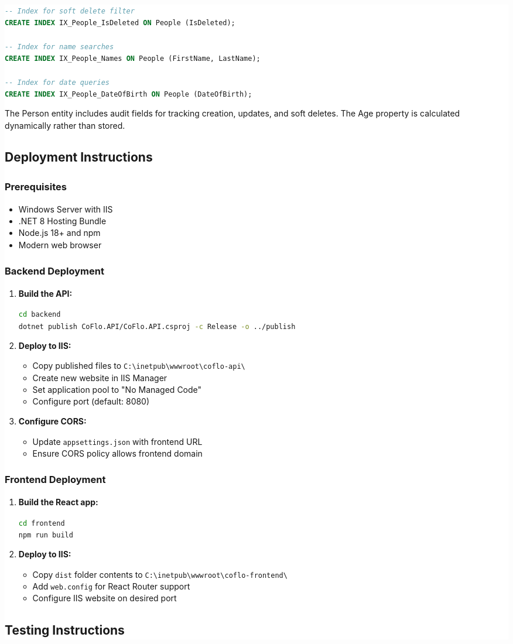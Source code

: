 ```sql
-- Index for soft delete filter
CREATE INDEX IX_People_IsDeleted ON People (IsDeleted);

-- Index for name searches
CREATE INDEX IX_People_Names ON People (FirstName, LastName);

-- Index for date queries
CREATE INDEX IX_People_DateOfBirth ON People (DateOfBirth);
```

The Person entity includes audit fields for tracking creation, updates, and soft deletes. The Age property is calculated dynamically rather than stored.

## Deployment Instructions

### Prerequisites
- Windows Server with IIS
- .NET 8 Hosting Bundle
- Node.js 18+ and npm
- Modern web browser

### Backend Deployment
1. **Build the API:**
   ```bash
   cd backend
   dotnet publish CoFlo.API/CoFlo.API.csproj -c Release -o ../publish
   ```

2. **Deploy to IIS:**
   - Copy published files to `C:\inetpub\wwwroot\coflo-api\`
   - Create new website in IIS Manager
   - Set application pool to "No Managed Code"
   - Configure port (default: 8080)

3. **Configure CORS:**
   - Update `appsettings.json` with frontend URL
   - Ensure CORS policy allows frontend domain

### Frontend Deployment
1. **Build the React app:**
   ```bash
   cd frontend
   npm run build
   ```

2. **Deploy to IIS:**
   - Copy `dist` folder contents to `C:\inetpub\wwwroot\coflo-frontend\`
   - Add `web.config` for React Router support
   - Configure IIS website on desired port

## Testing Instructions
